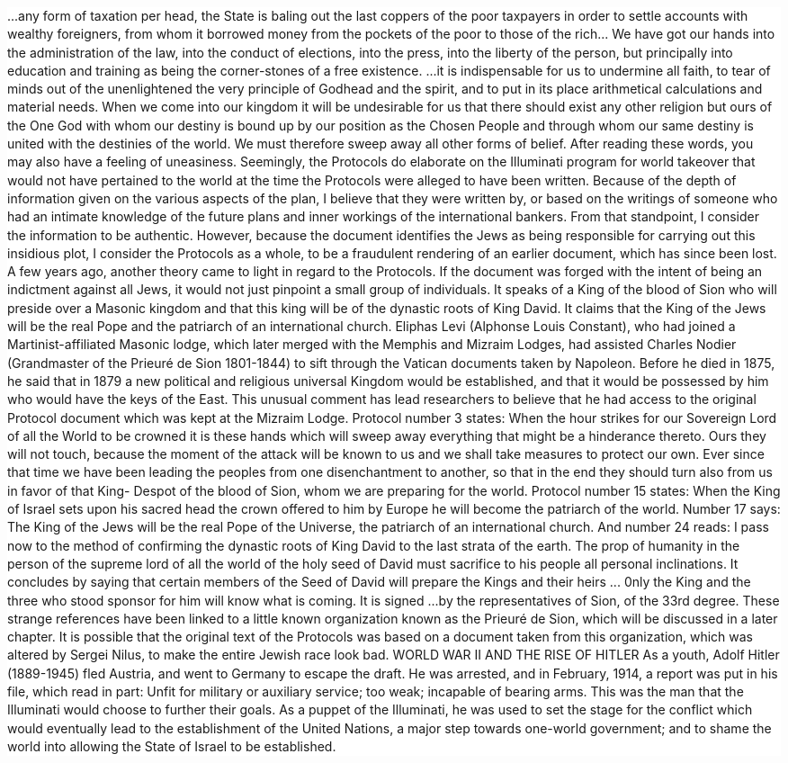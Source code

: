 ...any form of taxation per head, the State is baling out the last coppers of the poor taxpayers in order to settle accounts with wealthy foreigners, from whom it borrowed money from the pockets of the poor to those of the rich...
We have got our hands into the administration of the law, into the conduct of elections, into the press, into the liberty of the person, but principally into education and training as being the corner-stones of a free existence.
...it is indispensable for us to undermine all faith, to tear of minds out of the unenlightened the very principle of Godhead and the spirit, and to put in its place arithmetical calculations and material needs.
When we come into our kingdom it will be undesirable for us that there should exist any other religion but ours of the One God with whom our destiny is bound up by our position as the Chosen People and through whom our same destiny is united with the destinies of the world. We must therefore sweep away all other forms of belief.
After reading these words, you may also have a feeling of uneasiness. Seemingly, the Protocols do elaborate on the Illuminati program for world takeover that would not have pertained to the world at the time the Protocols were alleged to have been written. Because of the depth of information given on the various aspects of the plan, I believe that they were written by, or based on the writings of someone who had an intimate knowledge of the future plans and inner workings of the international bankers. From that standpoint, I consider the information to be authentic. However, because the document identifies the Jews as being responsible for carrying out this insidious plot, I consider the Protocols as a whole, to be a fraudulent rendering of an earlier document, which has since been lost.
A few years ago, another theory came to light in regard to the Protocols. If the document was forged with the intent of being an indictment against all Jews, it would not just pinpoint a small group of individuals. It speaks of a King of the blood of Sion who will preside over a Masonic kingdom and that this king will be of the dynastic roots of King David. It claims that the King of the Jews will be the real Pope and the patriarch of an international church.
Eliphas Levi (Alphonse Louis Constant), who had joined a Martinist-affiliated Masonic lodge, which later merged with the Memphis and Mizraim Lodges, had assisted Charles Nodier (Grandmaster of the Prieuré de Sion 1801-1844) to sift through the Vatican documents taken by Napoleon. Before he died in 1875, he said that in 1879 a new political and religious universal Kingdom would be established, and that it would be possessed by him who would have the keys of the East. This unusual comment has lead researchers to believe that he had access to the original Protocol document which was kept at the Mizraim Lodge.
Protocol number 3 states:
When the hour strikes for our Sovereign Lord of all the World to be crowned it is these hands which will sweep away everything that might be a hinderance thereto. Ours they will not touch, because the moment of the attack will be known to us and we shall take measures to protect our own. Ever since that time we have been leading the peoples from one disenchantment to another, so that in the end they should turn also from us in favor of that King- Despot of the blood of Sion, whom we are preparing for the world.
Protocol number 15 states:
When the King of Israel sets upon his sacred head the crown offered to him by Europe he will become the patriarch of the world.
Number 17 says:
The King of the Jews will be the real Pope of the Universe, the patriarch of an international church.
And number 24 reads:
I pass now to the method of confirming the dynastic roots of King David to the last strata of the earth. The prop of humanity in the person of the supreme lord of all the world of the holy seed of David must sacrifice to his people all personal inclinations.
It concludes by saying that certain members of the Seed of David will prepare the Kings and their heirs ... 0nly the King and the three who stood sponsor for him will know what is coming. It is signed ...by the representatives of Sion, of the 33rd degree. These strange references have been linked to a little known organization known as the Prieuré de Sion, which will be discussed in a later chapter. It is possible that the original text of the Protocols was based on a document taken from this organization, which was altered by Sergei Nilus, to make the entire Jewish race look bad.
WORLD WAR II AND THE RISE OF HITLER
As a youth, Adolf Hitler (1889-1945) fled Austria, and went to Germany to escape the draft. He was arrested, and in February, 1914, a report was put in his file, which read in part: Unfit for military or auxiliary service; too weak; incapable of bearing arms. This was the man that the Illuminati would choose to further their goals. As a puppet of the Illuminati, he was used to set the stage for the conflict which would eventually lead to the establishment of the United Nations, a major step towards one-world government; and to shame the world into allowing the State of Israel to be established.